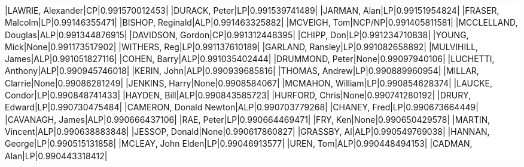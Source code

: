 |LAWRIE, Alexander|CP|0.991570012453|
|DURACK, Peter|LP|0.991539741489|
|JARMAN, Alan|LP|0.99151954824|
|FRASER, Malcolm|LP|0.99146355471|
|BISHOP, Reginald|ALP|0.991463325882|
|MCVEIGH, Tom|NCP/NP|0.991405811581|
|MCCLELLAND, Douglas|ALP|0.991344876915|
|DAVIDSON, Gordon|CP|0.991312448395|
|CHIPP, Don|LP|0.991234710838|
|YOUNG, Mick|None|0.991173517902|
|WITHERS, Reg|LP|0.991137610189|
|GARLAND, Ransley|LP|0.991082658892|
|MULVIHILL, James|ALP|0.991051827116|
|COHEN, Barry|ALP|0.991035402444|
|DRUMMOND, Peter|None|0.99097940106|
|LUCHETTI, Anthony|ALP|0.990945746018|
|KERIN, John|ALP|0.990939685816|
|THOMAS, Andrew|LP|0.990889960954|
|MILLAR, Clarrie|None|0.99086281249|
|JENKINS, Harry|None|0.9908584067|
|MCMAHON, William|LP|0.990854628374|
|LAUCKE, Condor|LP|0.990848741433|
|HAYDEN, Bill|ALP|0.990843585723|
|HURFORD, Chris|None|0.990741280192|
|DRURY, Edward|LP|0.990730475484|
|CAMERON, Donald Newton|ALP|0.990703779268|
|CHANEY, Fred|LP|0.990673664449|
|CAVANAGH, James|ALP|0.990666437106|
|RAE, Peter|LP|0.990664469471|
|FRY, Ken|None|0.990650429578|
|MARTIN, Vincent|ALP|0.990638883848|
|JESSOP, Donald|None|0.990617860827|
|GRASSBY, Al|ALP|0.990549769038|
|HANNAN, George|LP|0.990515131858|
|MCLEAY, John Elden|LP|0.99046913577|
|UREN, Tom|ALP|0.990448494153|
|CADMAN, Alan|LP|0.990443318412|